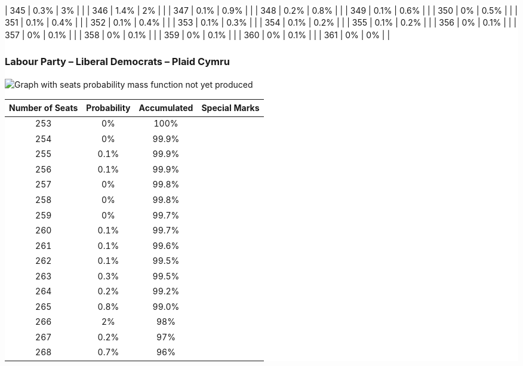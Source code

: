 | 345 | 0.3% | 3% |  |
| 346 | 1.4% | 2% |  |
| 347 | 0.1% | 0.9% |  |
| 348 | 0.2% | 0.8% |  |
| 349 | 0.1% | 0.6% |  |
| 350 | 0% | 0.5% |  |
| 351 | 0.1% | 0.4% |  |
| 352 | 0.1% | 0.4% |  |
| 353 | 0.1% | 0.3% |  |
| 354 | 0.1% | 0.2% |  |
| 355 | 0.1% | 0.2% |  |
| 356 | 0% | 0.1% |  |
| 357 | 0% | 0.1% |  |
| 358 | 0% | 0.1% |  |
| 359 | 0% | 0.1% |  |
| 360 | 0% | 0.1% |  |
| 361 | 0% | 0% |  |

### Labour Party – Liberal Democrats – Plaid Cymru

![Graph with seats probability mass function not yet produced](2018-07-23-YouGov-coalitions-seats-pmf-lab–libdem–pc.png "Seats Probability Mass Function")

| Number of Seats | Probability | Accumulated | Special Marks |
|:---------------:|:-----------:|:-----------:|:-------------:|
| 253 | 0% | 100% |  |
| 254 | 0% | 99.9% |  |
| 255 | 0.1% | 99.9% |  |
| 256 | 0.1% | 99.9% |  |
| 257 | 0% | 99.8% |  |
| 258 | 0% | 99.8% |  |
| 259 | 0% | 99.7% |  |
| 260 | 0.1% | 99.7% |  |
| 261 | 0.1% | 99.6% |  |
| 262 | 0.1% | 99.5% |  |
| 263 | 0.3% | 99.5% |  |
| 264 | 0.2% | 99.2% |  |
| 265 | 0.8% | 99.0% |  |
| 266 | 2% | 98% |  |
| 267 | 0.2% | 97% |  |
| 268 | 0.7% | 96% |  |